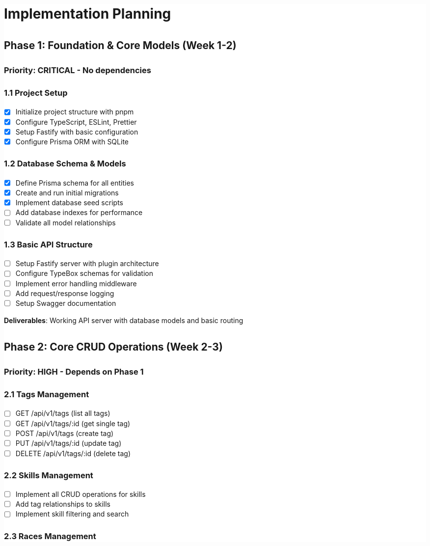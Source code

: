 # Implementation Planning

## Phase 1: Foundation & Core Models (Week 1-2)

### Priority: CRITICAL - No dependencies

### 1.1 Project Setup

- [x] Initialize project structure with pnpm
- [x] Configure TypeScript, ESLint, Prettier
- [x] Setup Fastify with basic configuration
- [x] Configure Prisma ORM with SQLite

### 1.2 Database Schema & Models

- [x] Define Prisma schema for all entities
- [x] Create and run initial migrations
- [x] Implement database seed scripts
- [ ] Add database indexes for performance
- [ ] Validate all model relationships

### 1.3 Basic API Structure

- [ ] Setup Fastify server with plugin architecture
- [ ] Configure TypeBox schemas for validation
- [ ] Implement error handling middleware
- [ ] Add request/response logging
- [ ] Setup Swagger documentation

**Deliverables**: Working API server with database models and basic routing

## Phase 2: Core CRUD Operations (Week 2-3)

### Priority: HIGH - Depends on Phase 1

### 2.1 Tags Management

- [ ] GET /api/v1/tags (list all tags)
- [ ] GET /api/v1/tags/:id (get single tag)
- [ ] POST /api/v1/tags (create tag)
- [ ] PUT /api/v1/tags/:id (update tag)
- [ ] DELETE /api/v1/tags/:id (delete tag)

### 2.2 Skills Management

- [ ] Implement all CRUD operations for skills
- [ ] Add tag relationships to skills
- [ ] Implement skill filtering and search

### 2.3 Races Management
